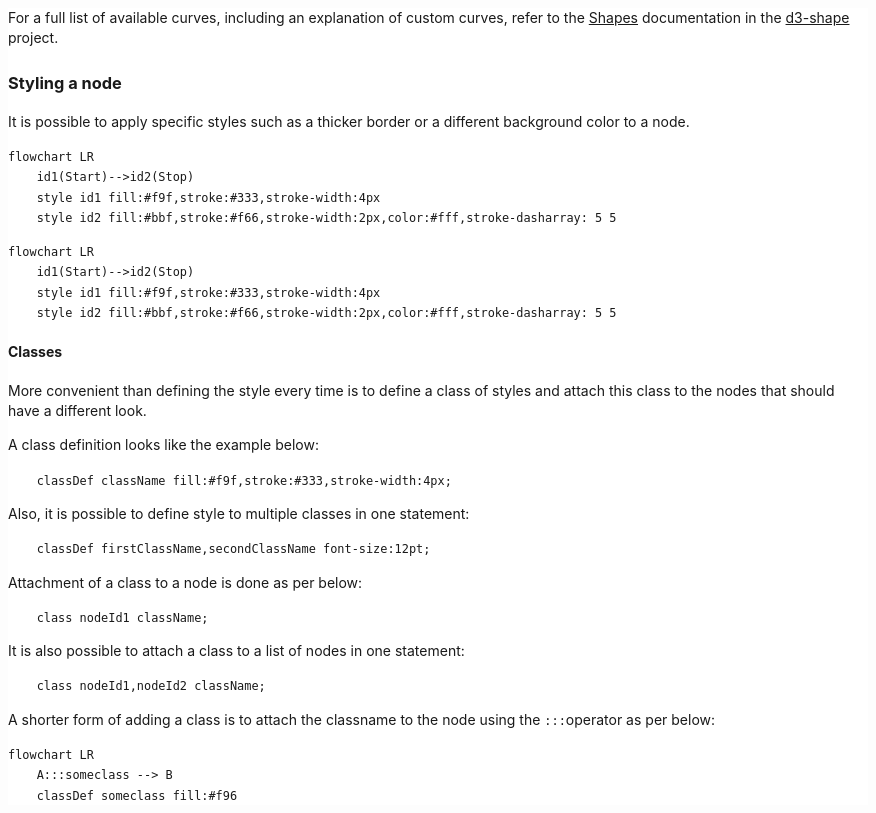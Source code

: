 For a full list of available curves, including an explanation of custom curves, refer to
the [Shapes](https://github.com/d3/d3-shape/blob/main/README.md#curves) documentation in the
[d3-shape](https://github.com/d3/d3-shape/) project.

### Styling a node

It is possible to apply specific styles such as a thicker border or a different background color to a node.

```mermaid-example
flowchart LR
    id1(Start)-->id2(Stop)
    style id1 fill:#f9f,stroke:#333,stroke-width:4px
    style id2 fill:#bbf,stroke:#f66,stroke-width:2px,color:#fff,stroke-dasharray: 5 5
```

```mermaid
flowchart LR
    id1(Start)-->id2(Stop)
    style id1 fill:#f9f,stroke:#333,stroke-width:4px
    style id2 fill:#bbf,stroke:#f66,stroke-width:2px,color:#fff,stroke-dasharray: 5 5
```

#### Classes

More convenient than defining the style every time is to define a class of styles and attach this class to the nodes that
should have a different look.

A class definition looks like the example below:

```
    classDef className fill:#f9f,stroke:#333,stroke-width:4px;
```

Also, it is possible to define style to multiple classes in one statement:

```
    classDef firstClassName,secondClassName font-size:12pt;
```

Attachment of a class to a node is done as per below:

```
    class nodeId1 className;
```

It is also possible to attach a class to a list of nodes in one statement:

```
    class nodeId1,nodeId2 className;
```

A shorter form of adding a class is to attach the classname to the node using the `:::`operator as per below:

```mermaid-example
flowchart LR
    A:::someclass --> B
    classDef someclass fill:#f96
```
